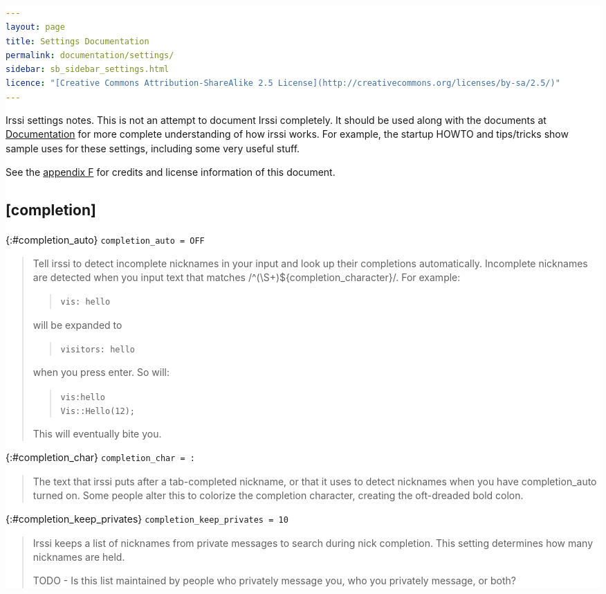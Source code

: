```yaml
---
layout: page
title: Settings Documentation
permalink: documentation/settings/
sidebar: sb_sidebar_settings.html
licence: "[Creative Commons Attribution-ShareAlike 2.5 License](http://creativecommons.org/licenses/by-sa/2.5/)"
---
```

Irssi settings notes. This is not an attempt to document Irssi completely. It should be used along with the documents at [Documentation](/documentation) for more complete understanding of how irssi works. For example, the startup HOWTO and tips/tricks show sample uses for these settings, including some very useful stuff.

See the [appendix F](#a_f) for credits and license information of this document.

##  [completion]

{:#completion_auto}
` completion_auto = OFF `

> Tell irssi to detect incomplete nicknames in your input and look up their completions automatically. Incomplete nicknames are detected when you input text that matches /^(\S+)${completion_character}/. For example:
>
>>
>>     vis: hello
>
> will be expanded to
>
>>
>>     visitors: hello
>
> when you press enter. So will:
>
>>
>>     vis:hello
>>     Vis::Hello(12);
>
> This will eventually bite you.

{:#completion_char}
` completion_char = : `

> The text that irssi puts after a tab-completed nickname, or that it uses to detect nicknames when you have completion_auto turned on. Some people alter this to colorize the completion character, creating the oft-dreaded bold colon.

{:#completion_keep_privates}
` completion_keep_privates = 10 `

> Irssi keeps a list of nicknames from private messages to search during nick completion. This setting determines how many nicknames are held.
>
> TODO - Is this list maintained by people who privately message you, who you privately message, or both?
